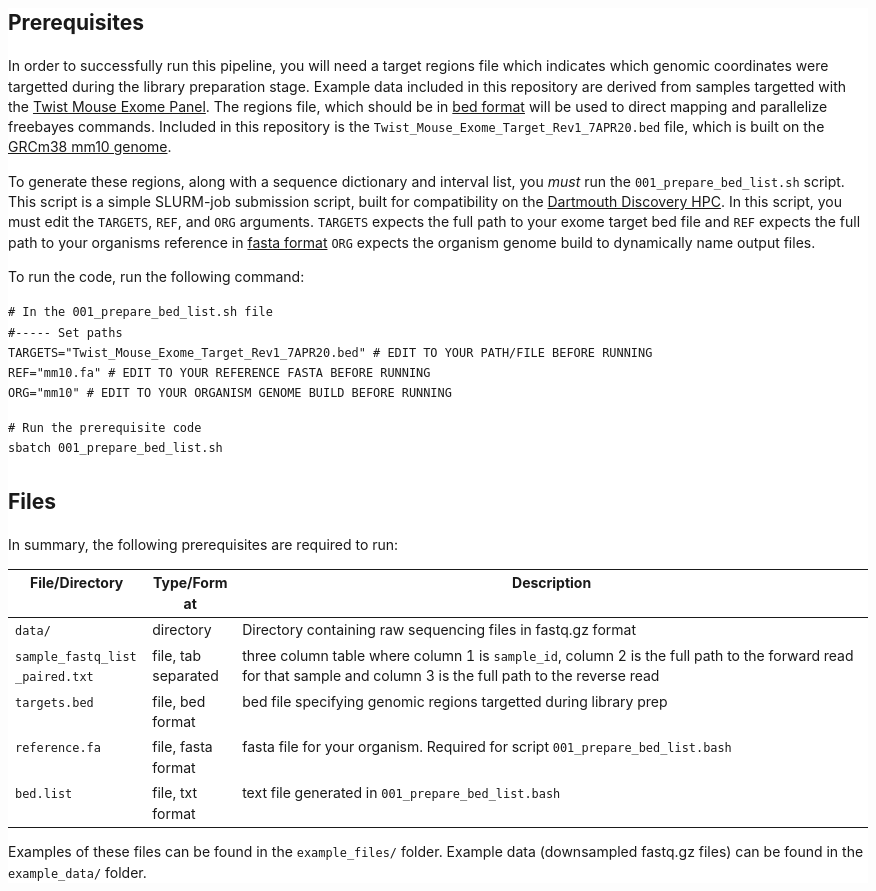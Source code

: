 
## Prerequisites
In order to successfully run this pipeline, you will need a target regions file which indicates which genomic coordinates were targetted during the library preparation stage. Example data included in this repository are derived from samples targetted with the [Twist Mouse Exome Panel](https://www.twistbioscience.com/products/ngs/fixed-panels/mouse-exome-panel). The regions file, which should be in [bed format](https://genome.ucsc.edu/FAQ/FAQformat.html#format1) will be used to direct mapping and parallelize freebayes commands. Included in this repository is the `Twist_Mouse_Exome_Target_Rev1_7APR20.bed` file, which is built on the [GRCm38 mm10 genome](https://genome.ucsc.edu/cgi-bin/hgGateway?db=mm10). 

To generate these regions, along with a sequence dictionary and interval list, you *must* run the `001_prepare_bed_list.sh` script. This script is a simple SLURM-job submission script, built for compatibility on the [Dartmouth Discovery HPC](https://rc.dartmouth.edu/discoveryhpc/). In this script, you must edit the `TARGETS`, `REF`, and `ORG` arguments. `TARGETS` expects the full path to your exome target bed file and `REF` expects the full path to your organisms reference in [fasta format](https://www.ncbi.nlm.nih.gov/genbank/fastaformat/#:~:text=In%20FASTA%20format%20the%20line,should%20not%20contain%20any%20spaces.) `ORG` expects the organism genome build to dynamically name output files.

To run the code, run the following command:

```shell
# In the 001_prepare_bed_list.sh file
#----- Set paths
TARGETS="Twist_Mouse_Exome_Target_Rev1_7APR20.bed" # EDIT TO YOUR PATH/FILE BEFORE RUNNING
REF="mm10.fa" # EDIT TO YOUR REFERENCE FASTA BEFORE RUNNING
ORG="mm10" # EDIT TO YOUR ORGANISM GENOME BUILD BEFORE RUNNING

```

```shell
# Run the prerequisite code
sbatch 001_prepare_bed_list.sh
```

## Files
In summary, the following prerequisites are required to run:

|File/Directory|Type/Format|Description|
|----|---------|------------------------------------------------|
|`data/`|directory|Directory containing raw sequencing files in fastq.gz format|
|`sample_fastq_list_paired.txt`|file, tab separated| three column table where column 1 is `sample_id`, column 2 is the full path to the forward read for that sample and column 3 is the full path to the reverse read|
|`targets.bed`| file, bed format|bed file specifying genomic regions targetted during library prep|
|`reference.fa`|file, fasta format|fasta file for your organism. Required for script `001_prepare_bed_list.bash`|
|`bed.list`| file, txt format| text file generated in `001_prepare_bed_list.bash`|

Examples of these files can be found in the `example_files/` folder.
Example data (downsampled fastq.gz files) can be found in the `example_data/` folder.
